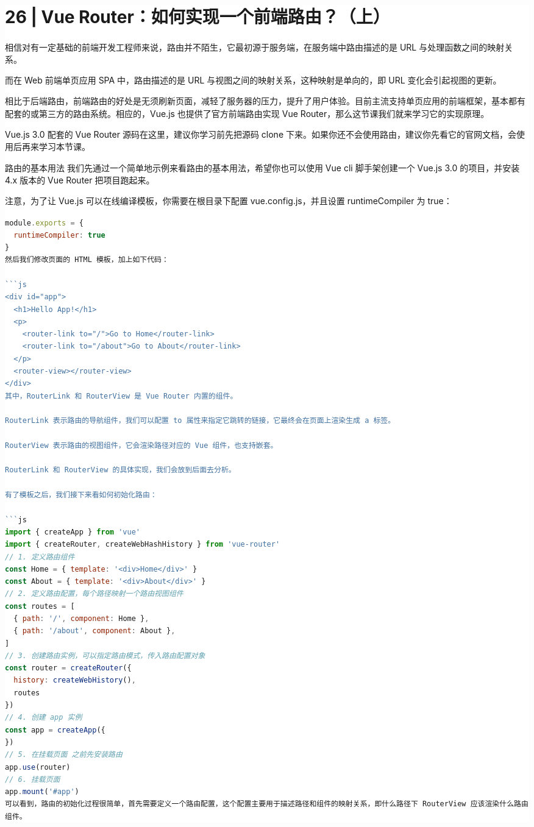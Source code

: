 # 26 | Vue Router：如何实现一个前端路由？（上）
 
相信对有一定基础的前端开发工程师来说，路由并不陌生，它最初源于服务端，在服务端中路由描述的是 URL 与处理函数之间的映射关系。

而在 Web 前端单页应用 SPA 中，路由描述的是 URL 与视图之间的映射关系，这种映射是单向的，即 URL 变化会引起视图的更新。

相比于后端路由，前端路由的好处是无须刷新页面，减轻了服务器的压力，提升了用户体验。目前主流支持单页应用的前端框架，基本都有配套的或第三方的路由系统。相应的，Vue.js 也提供了官方前端路由实现 Vue Router，那么这节课我们就来学习它的实现原理。

Vue.js 3.0 配套的 Vue Router 源码在这里，建议你学习前先把源码 clone 下来。如果你还不会使用路由，建议你先看它的官网文档，会使用后再来学习本节课。

路由的基本用法
我们先通过一个简单地示例来看路由的基本用法，希望你也可以使用 Vue cli 脚手架创建一个 Vue.js 3.0 的项目，并安装 4.x 版本的 Vue Router 把项目跑起来。

注意，为了让 Vue.js 可以在线编译模板，你需要在根目录下配置 vue.config.js，并且设置 runtimeCompiler 为 true：

```js
module.exports = {
  runtimeCompiler: true
}
然后我们修改页面的 HTML 模板，加上如下代码：

```js
<div id="app">
  <h1>Hello App!</h1>
  <p>
    <router-link to="/">Go to Home</router-link>
    <router-link to="/about">Go to About</router-link>
  </p>
  <router-view></router-view>
</div>
其中，RouterLink 和 RouterView 是 Vue Router 内置的组件。

RouterLink 表示路由的导航组件，我们可以配置 to 属性来指定它跳转的链接，它最终会在页面上渲染生成 a 标签。

RouterView 表示路由的视图组件，它会渲染路径对应的 Vue 组件，也支持嵌套。

RouterLink 和 RouterView 的具体实现，我们会放到后面去分析。

有了模板之后，我们接下来看如何初始化路由：

```js
import { createApp } from 'vue'
import { createRouter, createWebHashHistory } from 'vue-router'
// 1. 定义路由组件
const Home = { template: '<div>Home</div>' }
const About = { template: '<div>About</div>' }
// 2. 定义路由配置，每个路径映射一个路由视图组件
const routes = [
  { path: '/', component: Home },
  { path: '/about', component: About },
]
// 3. 创建路由实例，可以指定路由模式，传入路由配置对象
const router = createRouter({
  history: createWebHistory(),
  routes
})
// 4. 创建 app 实例
const app = createApp({
})
// 5. 在挂载页面 之前先安装路由
app.use(router)
// 6. 挂载页面
app.mount('#app')
可以看到，路由的初始化过程很简单，首先需要定义一个路由配置，这个配置主要用于描述路径和组件的映射关系，即什么路径下 RouterView 应该渲染什么路由组件。

```